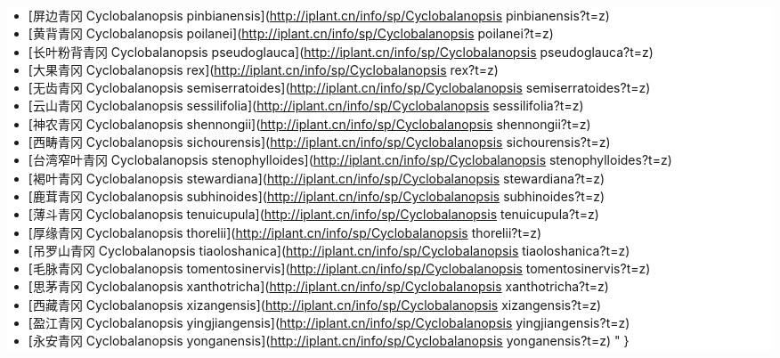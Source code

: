 * [屏边青冈  Cyclobalanopsis pinbianensis](http://iplant.cn/info/sp/Cyclobalanopsis pinbianensis?t=z)
* [黄背青冈  Cyclobalanopsis poilanei](http://iplant.cn/info/sp/Cyclobalanopsis poilanei?t=z)
* [长叶粉背青冈  Cyclobalanopsis pseudoglauca](http://iplant.cn/info/sp/Cyclobalanopsis pseudoglauca?t=z)
* [大果青冈  Cyclobalanopsis rex](http://iplant.cn/info/sp/Cyclobalanopsis rex?t=z)
* [无齿青冈  Cyclobalanopsis semiserratoides](http://iplant.cn/info/sp/Cyclobalanopsis semiserratoides?t=z)
* [云山青冈  Cyclobalanopsis sessilifolia](http://iplant.cn/info/sp/Cyclobalanopsis sessilifolia?t=z)
* [神农青冈  Cyclobalanopsis shennongii](http://iplant.cn/info/sp/Cyclobalanopsis shennongii?t=z)
* [西畴青冈  Cyclobalanopsis sichourensis](http://iplant.cn/info/sp/Cyclobalanopsis sichourensis?t=z)
* [台湾窄叶青冈  Cyclobalanopsis stenophylloides](http://iplant.cn/info/sp/Cyclobalanopsis stenophylloides?t=z)
* [褐叶青冈  Cyclobalanopsis stewardiana](http://iplant.cn/info/sp/Cyclobalanopsis stewardiana?t=z)
* [鹿茸青冈  Cyclobalanopsis subhinoides](http://iplant.cn/info/sp/Cyclobalanopsis subhinoides?t=z)
* [薄斗青冈  Cyclobalanopsis tenuicupula](http://iplant.cn/info/sp/Cyclobalanopsis tenuicupula?t=z)
* [厚缘青冈  Cyclobalanopsis thorelii](http://iplant.cn/info/sp/Cyclobalanopsis thorelii?t=z)
* [吊罗山青冈  Cyclobalanopsis tiaoloshanica](http://iplant.cn/info/sp/Cyclobalanopsis tiaoloshanica?t=z)
* [毛脉青冈  Cyclobalanopsis tomentosinervis](http://iplant.cn/info/sp/Cyclobalanopsis tomentosinervis?t=z)
* [思茅青冈  Cyclobalanopsis xanthotricha](http://iplant.cn/info/sp/Cyclobalanopsis xanthotricha?t=z)
* [西藏青冈  Cyclobalanopsis xizangensis](http://iplant.cn/info/sp/Cyclobalanopsis xizangensis?t=z)
* [盈江青冈  Cyclobalanopsis yingjiangensis](http://iplant.cn/info/sp/Cyclobalanopsis yingjiangensis?t=z)
* [永安青冈  Cyclobalanopsis yonganensis](http://iplant.cn/info/sp/Cyclobalanopsis yonganensis?t=z)
"
}